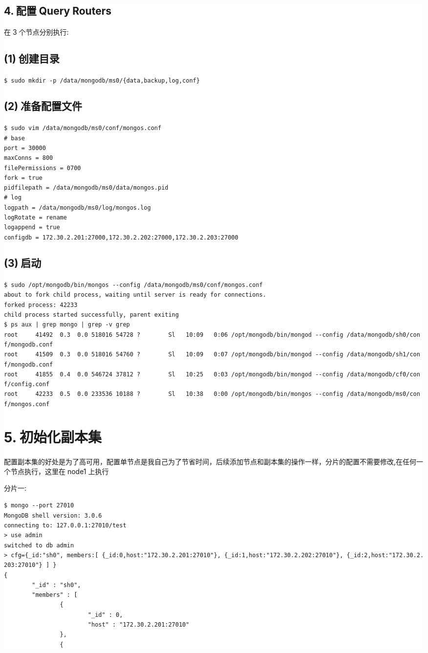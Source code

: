 ## 4. 配置 Query Routers

在 3 个节点分别执行:
## (1) 创建目录

	$ sudo mkdir -p /data/mongodb/ms0/{data,backup,log,conf}

## (2) 准备配置文件

	$ sudo vim /data/mongodb/ms0/conf/mongos.conf
	# base
	port = 30000
	maxConns = 800
	filePermissions = 0700
	fork = true
	pidfilepath = /data/mongodb/ms0/data/mongos.pid
	# log
	logpath = /data/mongodb/ms0/log/mongos.log
	logRotate = rename
	logappend = true
	configdb = 172.30.2.201:27000,172.30.2.202:27000,172.30.2.203:27000

## (3) 启动

	$ sudo /opt/mongodb/bin/mongos --config /data/mongodb/ms0/conf/mongos.conf
	about to fork child process, waiting until server is ready for connections.
	forked process: 42233
	child process started successfully, parent exiting
	$ ps aux | grep mongo | grep -v grep
	root     41492  0.3  0.0 518016 54728 ?        Sl   10:09   0:06 /opt/mongodb/bin/mongod --config /data/mongodb/sh0/conf/mongodb.conf
	root     41509  0.3  0.0 518016 54760 ?        Sl   10:09   0:07 /opt/mongodb/bin/mongod --config /data/mongodb/sh1/conf/mongodb.conf
	root     41855  0.4  0.0 546724 37812 ?        Sl   10:25   0:03 /opt/mongodb/bin/mongod --config /data/mongodb/cf0/conf/config.conf
	root     42233  0.5  0.0 233536 10188 ?        Sl   10:38   0:00 /opt/mongodb/bin/mongos --config /data/mongodb/ms0/conf/mongos.conf

# 5. 初始化副本集

配置副本集的好处是为了高可用，配置单节点是我自己为了节省时间，后续添加节点和副本集的操作一样，分片的配置不需要修改,在任何一个节点执行，这里在 node1 上执行

分片一:

	$ mongo --port 27010
	MongoDB shell version: 3.0.6
	connecting to: 127.0.0.1:27010/test
	> use admin
	switched to db admin
	> cfg={_id:"sh0", members:[ {_id:0,host:"172.30.2.201:27010"}, {_id:1,host:"172.30.2.202:27010"}, {_id:2,host:"172.30.2.203:27010"} ] }
	{
	        "_id" : "sh0",
	        "members" : [
	                {
	                        "_id" : 0,
	                        "host" : "172.30.2.201:27010"
	                },
	                {
